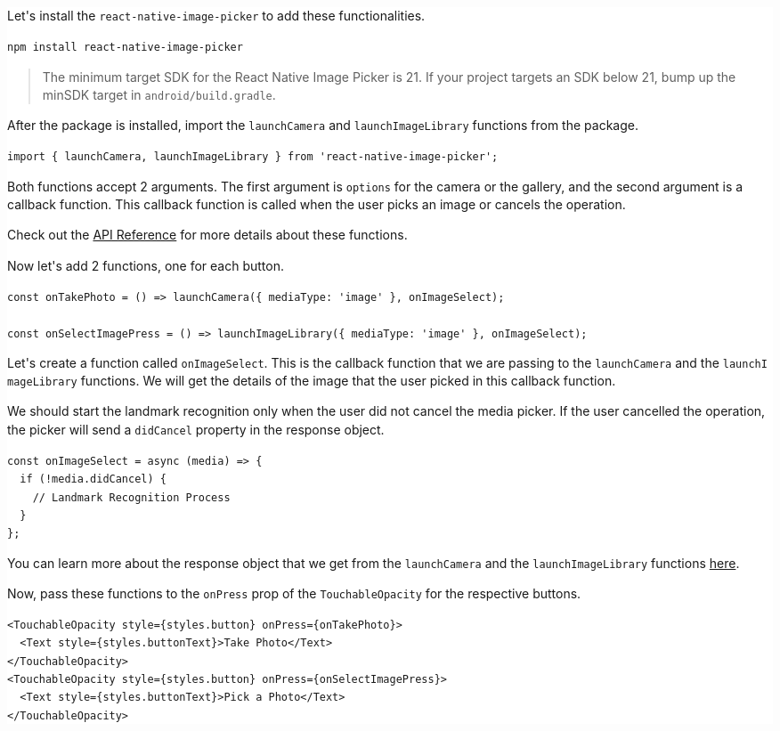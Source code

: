 Let's install the `react-native-image-picker` to add these functionalities.

```bash
npm install react-native-image-picker
```

> The minimum target SDK for the React Native Image Picker is 21. If your project targets an SDK below 21, bump up the minSDK target in `android/build.gradle`.

After the package is installed, import the `launchCamera` and `launchImageLibrary` functions from the package.

```JSX
import { launchCamera, launchImageLibrary } from 'react-native-image-picker';
```

Both functions accept 2 arguments. The first argument is `options` for the camera or the gallery, and the second argument is a callback function. This callback function is called when the user picks an image or cancels the operation.

Check out the [API Reference](https://www.npmjs.com/package/react-native-image-picker#api-reference) for more details about these functions.

Now let's add 2 functions, one for each button.

```JSX
const onTakePhoto = () => launchCamera({ mediaType: 'image' }, onImageSelect);

const onSelectImagePress = () => launchImageLibrary({ mediaType: 'image' }, onImageSelect);
```

Let's create a function called `onImageSelect`. This is the callback function that we are passing to the `launchCamera` and the `launchImageLibrary` functions. We will get the details of the image that the user picked in this callback function.

We should start the landmark recognition only when the user did not cancel the media picker. If the user cancelled the operation, the picker will send a `didCancel` property in the response object.

```JSX
const onImageSelect = async (media) => {
  if (!media.didCancel) {
    // Landmark Recognition Process
  }
};
```

You can learn more about the response object that we get from the `launchCamera` and the `launchImageLibrary` functions [here](https://www.npmjs.com/package/react-native-image-picker#the-response-object).


Now, pass these functions to the `onPress` prop of the `TouchableOpacity` for the respective buttons.

```JSX
<TouchableOpacity style={styles.button} onPress={onTakePhoto}>
  <Text style={styles.buttonText}>Take Photo</Text>
</TouchableOpacity>
<TouchableOpacity style={styles.button} onPress={onSelectImagePress}>
  <Text style={styles.buttonText}>Pick a Photo</Text>
</TouchableOpacity>
```
